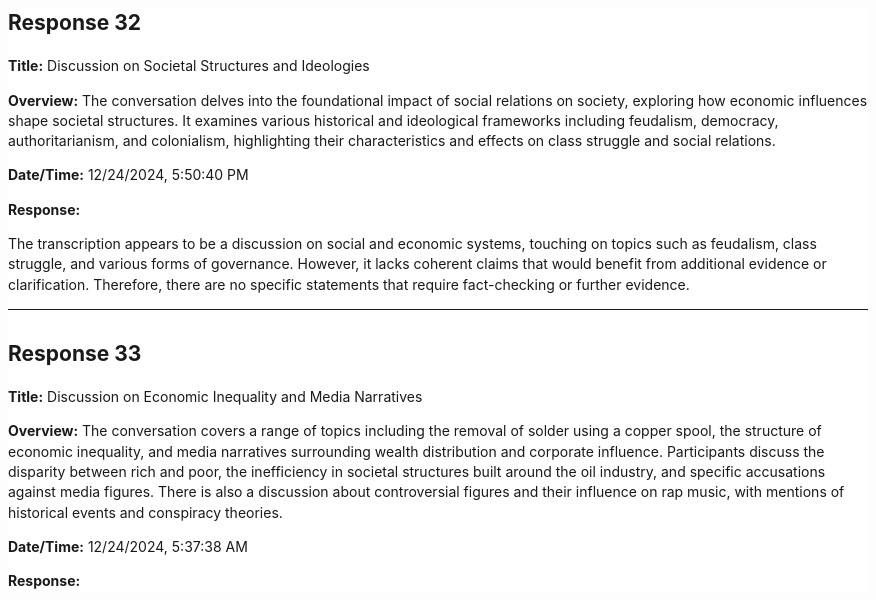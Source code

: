 
## Response 32

**Title:** Discussion on Societal Structures and Ideologies

**Overview:** The conversation delves into the foundational impact of social relations on society, exploring how economic influences shape societal structures. It examines various historical and ideological frameworks including feudalism, democracy, authoritarianism, and colonialism, highlighting their characteristics and effects on class struggle and social relations.

**Date/Time:** 12/24/2024, 5:50:40 PM

**Response:**

The transcription appears to be a discussion on social and economic systems, touching on topics such as feudalism, class struggle, and various forms of governance. However, it lacks coherent claims that would benefit from additional evidence or clarification.   Therefore, there are no specific statements that require fact-checking or further evidence.

---

## Response 33

**Title:** Discussion on Economic Inequality and Media Narratives

**Overview:** The conversation covers a range of topics including the removal of solder using a copper spool, the structure of economic inequality, and media narratives surrounding wealth distribution and corporate influence. Participants discuss the disparity between rich and poor, the inefficiency in societal structures built around the oil industry, and specific accusations against media figures. There is also a discussion about controversial figures and their influence on rap music, with mentions of historical events and conspiracy theories.

**Date/Time:** 12/24/2024, 5:37:38 AM

**Response:**
